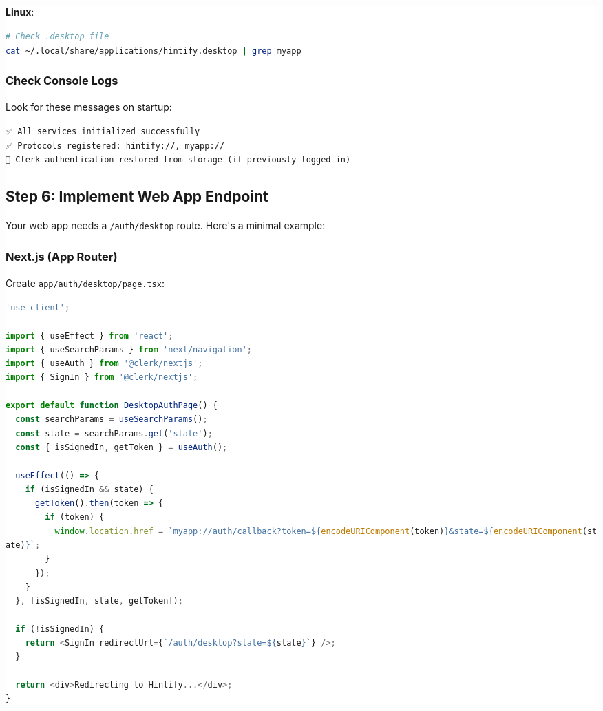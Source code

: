 **Linux**:
```bash
# Check .desktop file
cat ~/.local/share/applications/hintify.desktop | grep myapp
```

### Check Console Logs

Look for these messages on startup:

```
✅ All services initialized successfully
✅ Protocols registered: hintify://, myapp://
🔄 Clerk authentication restored from storage (if previously logged in)
```

## Step 6: Implement Web App Endpoint

Your web app needs a `/auth/desktop` route. Here's a minimal example:

### Next.js (App Router)

Create `app/auth/desktop/page.tsx`:

```typescript
'use client';

import { useEffect } from 'react';
import { useSearchParams } from 'next/navigation';
import { useAuth } from '@clerk/nextjs';
import { SignIn } from '@clerk/nextjs';

export default function DesktopAuthPage() {
  const searchParams = useSearchParams();
  const state = searchParams.get('state');
  const { isSignedIn, getToken } = useAuth();

  useEffect(() => {
    if (isSignedIn && state) {
      getToken().then(token => {
        if (token) {
          window.location.href = `myapp://auth/callback?token=${encodeURIComponent(token)}&state=${encodeURIComponent(state)}`;
        }
      });
    }
  }, [isSignedIn, state, getToken]);

  if (!isSignedIn) {
    return <SignIn redirectUrl={`/auth/desktop?state=${state}`} />;
  }

  return <div>Redirecting to Hintify...</div>;
}
```
